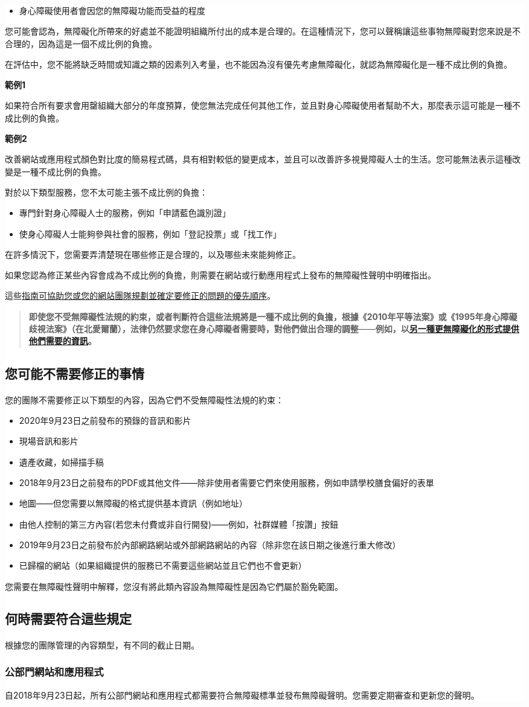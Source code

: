 - 身心障礙使用者會因您的無障礙功能而受益的程度

您可能會認為，無障礙化所帶來的好處並不能證明組織所付出的成本是合理的。在這種情況下，您可以聲稱讓這些事物無障礙對您來說是不合理的，因為這是一個不成比例的負擔。

在評估中，您不能將缺乏時間或知識之類的因素列入考量，也不能因為沒有優先考慮無障礙化，就認為無障礙化是一種不成比例的負擔。

**範例1**

如果符合所有要求會用罄組織大部分的年度預算，使您無法完成任何其他工作，並且對身心障礙使用者幫助不大，那麼表示這可能是一種不成比例的負擔。

**範例2**

改善網站或應用程式顏色對比度的簡易程式碼，具有相對較低的變更成本，並且可以改善許多視覺障礙人士的生活。您可能無法表示這種改變是一種不成比例的負擔。

對於以下類型服務，您不太可能主張不成比例的負擔：

- 專門針對身心障礙人士的服務，例如「申請藍色識別證」

- 使身心障礙人士能夠參與社會的服務，例如「登記投票」或「找工作」

在許多情況下，您需要弄清楚現在哪些修正是合理的，以及哪些未來能夠修正。

如果您認為修正某些內容會成為不成比例的負擔，則需要在網站或行動應用程式上發布的無障礙性聲明中明確指出。

這些[<u>指南可協助您或您的網站團隊規劃並確定要修正的問題的優先順序</u>](https://www.gov.uk/guidance/make-your-website-or-app-accessible-and-publish-an-accessibility-statement)。

> **即使您不受無障礙性法規的約束，或者判斷符合這些法規將是一種不成比例的負擔，根據《2010年平等法案》或《1995年身心障礙歧視法案》（在北愛爾蘭），法律仍然要求您在身心障礙者需要時，對他們做出合理的調整**——**例如，以[<u>另一種更無障礙化的形式提供他們需要的資訊</u>](https://www.gov.uk/government/publications/inclusive-communication/accessible-communication-formats)。**

## **您可能不需要修正的事情**

您的團隊不需要修正以下類型的內容，因為它們不受無障礙性法規的約束：

- 2020年9月23日之前發布的預錄的音訊和影片

- 現場音訊和影片

- 遺產收藏，如掃描手稿

- 2018年9月23日之前發布的PDF或其他文件——除非使用者需要它們來使用服務，例如申請學校膳食偏好的表單

- 地圖——但您需要以無障礙的格式提供基本資訊（例如地址）

- 由他人控制的第三方內容(若您未付費或非自行開發)——例如，社群媒體「按讚」按鈕

- 2019年9月23日之前發布於內部網路網站或外部網路網站的內容（除非您在該日期之後進行重大修改）

- 已歸檔的網站（如果組織提供的服務已不需要這些網站並且它們也不會更新）

您需要在無障礙性聲明中解釋，您沒有將此類內容設為無障礙性是因為它們屬於豁免範圍。

## **何時需要符合這些規定**

根據您的團隊管理的內容類型，有不同的截止日期。

### **公部門網站和應用程式**

自2018年9月23日起，所有公部門網站和應用程式都需要符合無障礙標準並發布無障礙聲明。您需要定期審查和更新您的聲明。
